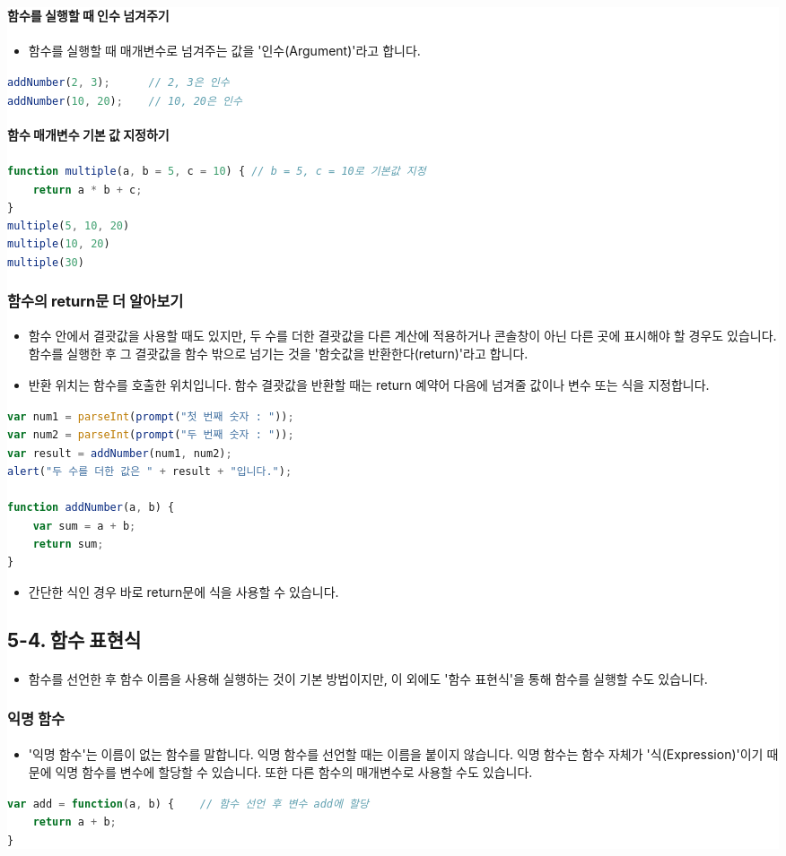 #### 함수를 실행할 때 인수 넘겨주기

* 함수를 실행할 때 매개변수로 넘겨주는 값을 '인수(Argument)'라고 합니다.

```js
addNumber(2, 3);      // 2, 3은 인수
addNumber(10, 20);    // 10, 20은 인수
```

#### 함수 매개변수 기본 값 지정하기

```js
function multiple(a, b = 5, c = 10) { // b = 5, c = 10로 기본값 지정
    return a * b + c;
}
multiple(5, 10, 20)
multiple(10, 20)
multiple(30)
```

### 함수의 return문 더 알아보기

* 함수 안에서 결괏값을 사용할 때도 있지만, 두 수를 더한 결괏값을 다른 계산에 적용하거나 콘솔창이 아닌 다른 곳에 표시해야 할 경우도 있습니다. 함수를 실행한 후 그 결괏값을 함수 밖으로 넘기는 것을 '함숫값을 반환한다(return)'라고 합니다.

* 반환 위치는 함수를 호출한 위치입니다. 함수 결괏값을 반환할 때는 return 예약어 다음에 넘겨줄 값이나 변수 또는 식을 지정합니다.

```js
var num1 = parseInt(prompt("첫 번째 숫자 : "));
var num2 = parseInt(prompt("두 번째 숫자 : "));
var result = addNumber(num1, num2);
alert("두 수를 더한 값은 " + result + "입니다.");

function addNumber(a, b) { 			
    var sum = a + b;
    return sum;
}
```

* 간단한 식인 경우 바로 return문에 식을 사용할 수 있습니다.

## 5-4. 함수 표현식

* 함수를 선언한 후 함수 이름을 사용해 실행하는 것이 기본 방법이지만, 이 외에도 '함수 표현식'을 통해 함수를 실행할 수도 있습니다.

### 익명 함수

* '익명 함수'는 이름이 없는 함수를 말합니다. 익명 함수를 선언할 때는 이름을 붙이지 않습니다. 익명 함수는 함수 자체가 '식(Expression)'이기 때문에 익명 함수를 변수에 할당할 수 있습니다. 또한 다른 함수의 매개변수로 사용할 수도 있습니다.

```js
var add = function(a, b) {    // 함수 선언 후 변수 add에 할당
    return a + b;
}
```
